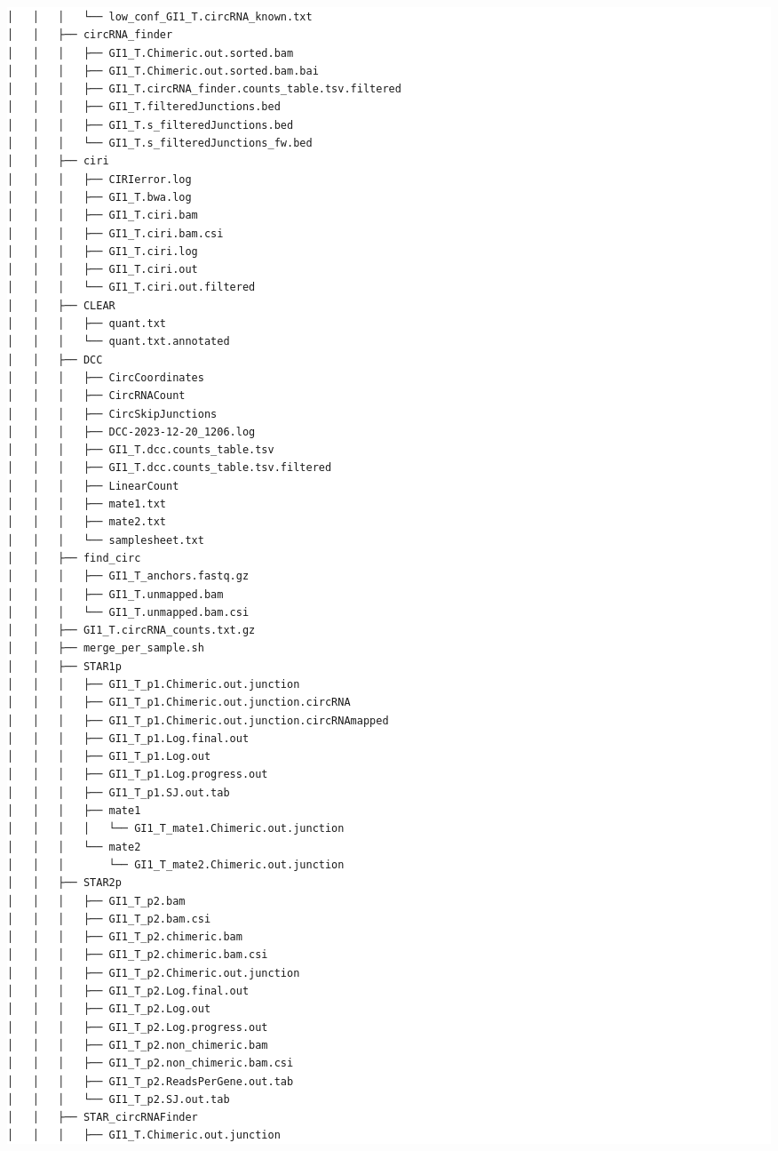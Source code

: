 ```bash
│   │   │   └── low_conf_GI1_T.circRNA_known.txt
│   │   ├── circRNA_finder
│   │   │   ├── GI1_T.Chimeric.out.sorted.bam
│   │   │   ├── GI1_T.Chimeric.out.sorted.bam.bai
│   │   │   ├── GI1_T.circRNA_finder.counts_table.tsv.filtered
│   │   │   ├── GI1_T.filteredJunctions.bed
│   │   │   ├── GI1_T.s_filteredJunctions.bed
│   │   │   └── GI1_T.s_filteredJunctions_fw.bed
│   │   ├── ciri
│   │   │   ├── CIRIerror.log
│   │   │   ├── GI1_T.bwa.log
│   │   │   ├── GI1_T.ciri.bam
│   │   │   ├── GI1_T.ciri.bam.csi
│   │   │   ├── GI1_T.ciri.log
│   │   │   ├── GI1_T.ciri.out
│   │   │   └── GI1_T.ciri.out.filtered
│   │   ├── CLEAR
│   │   │   ├── quant.txt
│   │   │   └── quant.txt.annotated
│   │   ├── DCC
│   │   │   ├── CircCoordinates
│   │   │   ├── CircRNACount
│   │   │   ├── CircSkipJunctions
│   │   │   ├── DCC-2023-12-20_1206.log
│   │   │   ├── GI1_T.dcc.counts_table.tsv
│   │   │   ├── GI1_T.dcc.counts_table.tsv.filtered
│   │   │   ├── LinearCount
│   │   │   ├── mate1.txt
│   │   │   ├── mate2.txt
│   │   │   └── samplesheet.txt
│   │   ├── find_circ
│   │   │   ├── GI1_T_anchors.fastq.gz
│   │   │   ├── GI1_T.unmapped.bam
│   │   │   └── GI1_T.unmapped.bam.csi
│   │   ├── GI1_T.circRNA_counts.txt.gz
│   │   ├── merge_per_sample.sh
│   │   ├── STAR1p
│   │   │   ├── GI1_T_p1.Chimeric.out.junction
│   │   │   ├── GI1_T_p1.Chimeric.out.junction.circRNA
│   │   │   ├── GI1_T_p1.Chimeric.out.junction.circRNAmapped
│   │   │   ├── GI1_T_p1.Log.final.out
│   │   │   ├── GI1_T_p1.Log.out
│   │   │   ├── GI1_T_p1.Log.progress.out
│   │   │   ├── GI1_T_p1.SJ.out.tab
│   │   │   ├── mate1
│   │   │   │   └── GI1_T_mate1.Chimeric.out.junction
│   │   │   └── mate2
│   │   │       └── GI1_T_mate2.Chimeric.out.junction
│   │   ├── STAR2p
│   │   │   ├── GI1_T_p2.bam
│   │   │   ├── GI1_T_p2.bam.csi
│   │   │   ├── GI1_T_p2.chimeric.bam
│   │   │   ├── GI1_T_p2.chimeric.bam.csi
│   │   │   ├── GI1_T_p2.Chimeric.out.junction
│   │   │   ├── GI1_T_p2.Log.final.out
│   │   │   ├── GI1_T_p2.Log.out
│   │   │   ├── GI1_T_p2.Log.progress.out
│   │   │   ├── GI1_T_p2.non_chimeric.bam
│   │   │   ├── GI1_T_p2.non_chimeric.bam.csi
│   │   │   ├── GI1_T_p2.ReadsPerGene.out.tab
│   │   │   └── GI1_T_p2.SJ.out.tab
│   │   ├── STAR_circRNAFinder
│   │   │   ├── GI1_T.Chimeric.out.junction
```